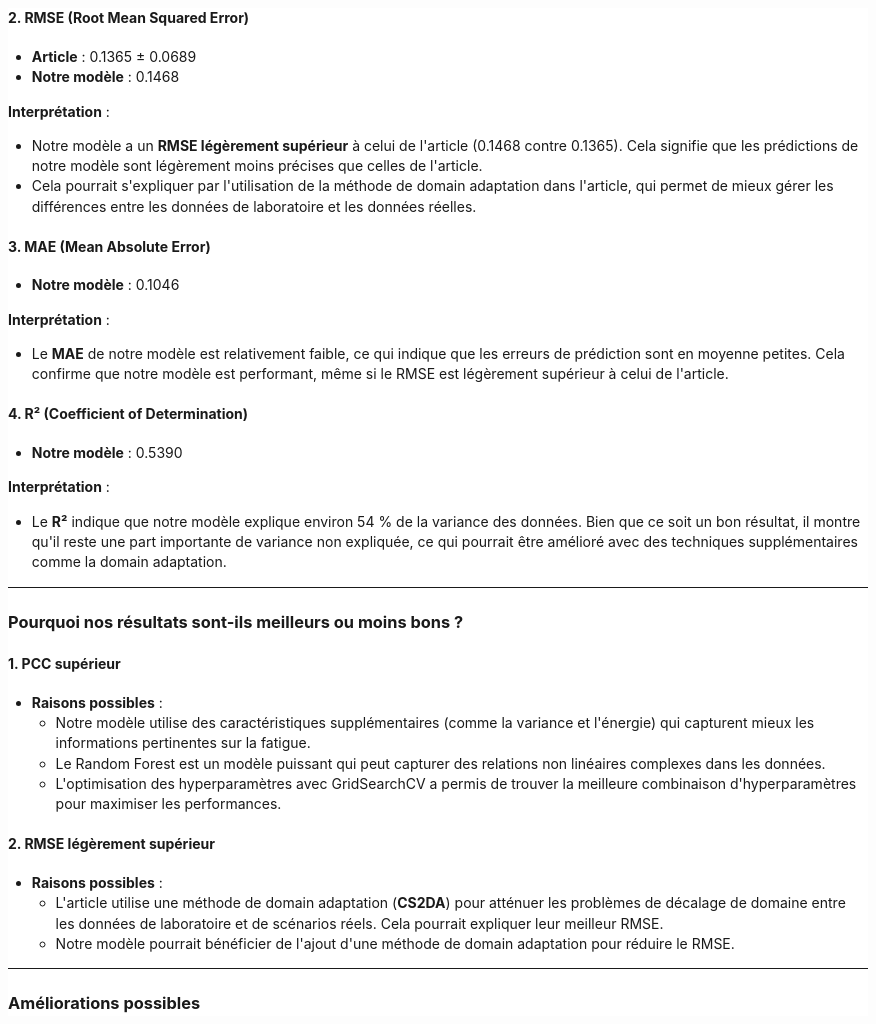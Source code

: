 #### **2. RMSE (Root Mean Squared Error)**
- **Article** : 0.1365 ± 0.0689
- **Notre modèle** : 0.1468

**Interprétation** :
- Notre modèle a un **RMSE légèrement supérieur** à celui de l'article (0.1468 contre 0.1365). Cela signifie que les prédictions de notre modèle sont légèrement moins précises que celles de l'article.
- Cela pourrait s'expliquer par l'utilisation de la méthode de domain adaptation dans l'article, qui permet de mieux gérer les différences entre les données de laboratoire et les données réelles.

#### **3. MAE (Mean Absolute Error)**
- **Notre modèle** : 0.1046

**Interprétation** :
- Le **MAE** de notre modèle est relativement faible, ce qui indique que les erreurs de prédiction sont en moyenne petites. Cela confirme que notre modèle est performant, même si le RMSE est légèrement supérieur à celui de l'article.

#### **4. R² (Coefficient of Determination)**
- **Notre modèle** : 0.5390

**Interprétation** :
- Le **R²** indique que notre modèle explique environ 54 % de la variance des données. Bien que ce soit un bon résultat, il montre qu'il reste une part importante de variance non expliquée, ce qui pourrait être amélioré avec des techniques supplémentaires comme la domain adaptation.

---

### **Pourquoi nos résultats sont-ils meilleurs ou moins bons ?**

#### **1. PCC supérieur**
- **Raisons possibles** :
  - Notre modèle utilise des caractéristiques supplémentaires (comme la variance et l'énergie) qui capturent mieux les informations pertinentes sur la fatigue.
  - Le Random Forest est un modèle puissant qui peut capturer des relations non linéaires complexes dans les données.
  - L'optimisation des hyperparamètres avec GridSearchCV a permis de trouver la meilleure combinaison d'hyperparamètres pour maximiser les performances.

#### **2. RMSE légèrement supérieur**
- **Raisons possibles** :
  - L'article utilise une méthode de domain adaptation (**CS2DA**) pour atténuer les problèmes de décalage de domaine entre les données de laboratoire et de scénarios réels. Cela pourrait expliquer leur meilleur RMSE.
  - Notre modèle pourrait bénéficier de l'ajout d'une méthode de domain adaptation pour réduire le RMSE.

---

### **Améliorations possibles**
